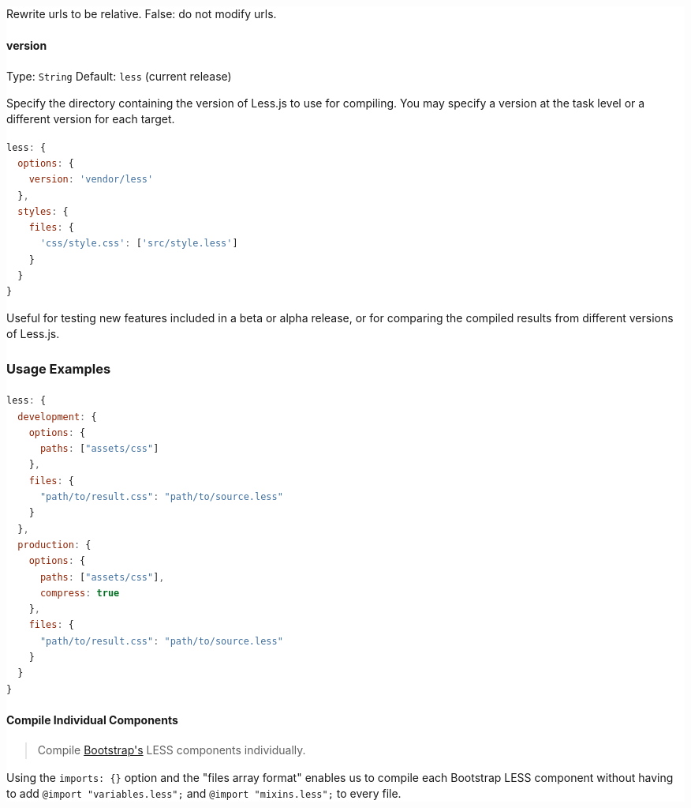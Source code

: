 Rewrite urls to be relative. False: do not modify urls.

#### version
Type: `String`
Default: `less` (current release)

Specify the directory containing the version of Less.js to use for compiling. You may specify a version at the task level or a different version for each target.

```javascript
less: {
  options: {
    version: 'vendor/less'
  },
  styles: {
    files: {
      'css/style.css': ['src/style.less']
    }
  }
}
```
Useful for testing new features included in a beta or alpha release, or for comparing the compiled results from different versions of Less.js.

### Usage Examples

```js
less: {
  development: {
    options: {
      paths: ["assets/css"]
    },
    files: {
      "path/to/result.css": "path/to/source.less"
    }
  },
  production: {
    options: {
      paths: ["assets/css"],
      compress: true
    },
    files: {
      "path/to/result.css": "path/to/source.less"
    }
  }
}
```

#### Compile Individual Components

> Compile [Bootstrap's](https://github.com/twbs/bootstrap) LESS components individually.

Using the `imports: {}` option and the "files array format" enables us to compile each Bootstrap
LESS component without having to add `@import "variables.less";` and `@import "mixins.less";` to
every file.


[1]: https://github.com/assemble/assemble-less/blob/master/test/fixtures/data/palette.yml
[2]: https://github.com/assemble/assemble-less/blob/master/test/fixtures/templates-palette.less
[templates]: https://github.com/gruntjs/grunt/wiki/grunt.template
[grunt.template.process]: https://github.com/gruntjs/grunt/wiki/grunt.template#wiki-grunt-template-process